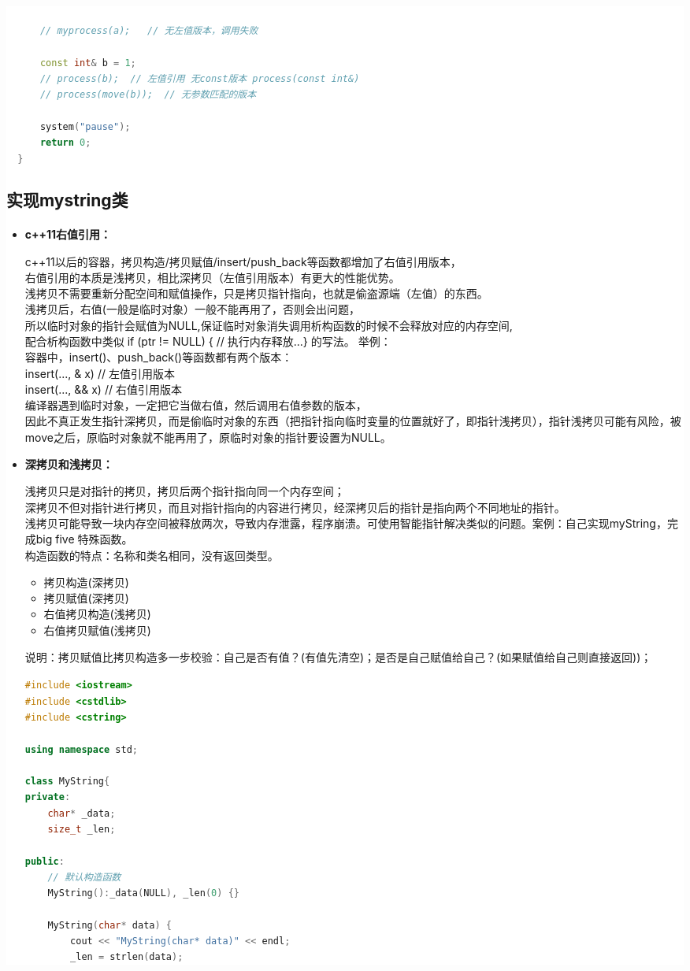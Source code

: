```c++

      // myprocess(a);   // 无左值版本，调用失败

      const int& b = 1;
      // process(b);  // 左值引用 无const版本 process(const int&)
      // process(move(b));  // 无参数匹配的版本

      system("pause");
      return 0;
  }
```

## 实现mystring类

* **c++11右值引用：**

    c++11以后的容器，拷贝构造/拷贝赋值/insert/push_back等函数都增加了右值引用版本，  
    右值引用的本质是浅拷贝，相比深拷贝（左值引用版本）有更大的性能优势。  
    浅拷贝不需要重新分配空间和赋值操作，只是拷贝指针指向，也就是偷盗源端（左值）的东西。  
    浅拷贝后，右值(一般是临时对象）一般不能再用了，否则会出问题，  
    所以临时对象的指针会赋值为NULL,保证临时对象消失调用析构函数的时候不会释放对应的内存空间,  
    配合析构函数中类似 if (ptr != NULL) { // 执行内存释放...} 的写法。
  ​
    举例：  
    容器中，insert()、push_back()等函数都有两个版本：  
    insert(..., & x)     // 左值引用版本  
    insert(..., && x)    // 右值引用版本  
    编译器遇到临时对象，一定把它当做右值，然后调用右值参数的版本，  
    因此不真正发生指针深拷贝，而是偷临时对象的东西（把指针指向临时变量的位置就好了，即指针浅拷贝），指针浅拷贝可能有风险，被move之后，原临时对象就不能再用了，原临时对象的指针要设置为NULL。
  ​

* **深拷贝和浅拷贝：**

    浅拷贝只是对指针的拷贝，拷贝后两个指针指向同一个内存空间；  
    深拷贝不但对指针进行拷贝，而且对指针指向的内容进行拷贝，经深拷贝后的指针是指向两个不同地址的指针。  
    浅拷贝可能导致一块内存空间被释放两次，导致内存泄露，程序崩溃。可使用智能指针解决类似的问题。
  ​
    案例：自己实现myString，完成big five 特殊函数。  
    构造函数的特点：名称和类名相同，没有返回类型。

  * 拷贝构造(深拷贝)  
  * 拷贝赋值(深拷贝)  
  * 右值拷贝构造(浅拷贝)  
  * 右值拷贝赋值(浅拷贝)  

   说明：拷贝赋值比拷贝构造多一步校验：自己是否有值？(有值先清空)；是否是自己赋值给自己？(如果赋值给自己则直接返回))；

  ```c++
  #include <iostream>
  #include <cstdlib>
  #include <cstring>

  using namespace std;

  class MyString{
  private:
      char* _data;
      size_t _len;

  public:
      // 默认构造函数
      MyString():_data(NULL), _len(0) {}

      MyString(char* data) {
          cout << "MyString(char* data)" << endl;
          _len = strlen(data);
  ```